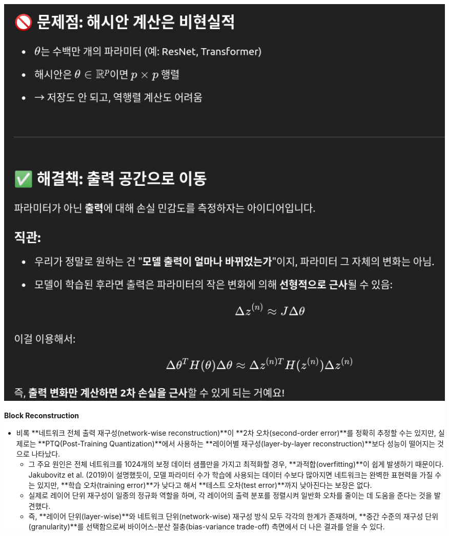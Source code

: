 <p align="center">
<img src='./img8.png'>
</p>

$\textbf{Block Reconstruction}$

- 비록 **네트워크 전체 출력 재구성(network-wise reconstruction)**이 **2차 오차(second-order error)**를 정확히 추정할 수는 있지만, 실제로는 **PTQ(Post-Training Quantization)**에서 사용하는 **레이어별 재구성(layer-by-layer reconstruction)**보다 성능이 떨어지는 것으로 나타났다.
  - 그 주요 원인은 전체 네트워크를 1024개의 보정 데이터 샘플만을 가지고 최적화할 경우, **과적합(overfitting)**이 쉽게 발생하기 때문이다. Jakubovitz et al. (2019)이 설명했듯이, 모델 파라미터 수가 학습에 사용되는 데이터 수보다 많아지면 네트워크는 완벽한 표현력을 가질 수는 있지만, **학습 오차(training error)**가 낮다고 해서 **테스트 오차(test error)**까지 낮아진다는 보장은 없다.
  - 실제로 레이어 단위 재구성이 일종의 정규화 역할을 하며, 각 레이어의 출력 분포를 정렬시켜 일반화 오차를 줄이는 데 도움을 준다는 것을 발견했다.
  - 즉, **레이어 단위(layer-wise)**와 네트워크 단위(network-wise) 재구성 방식 모두 각각의 한계가 존재하며, **중간 수준의 재구성 단위(granularity)**를 선택함으로써 바이어스-분산 절충(bias-variance trade-off) 측면에서 더 나은 결과를 얻을 수 있다.
